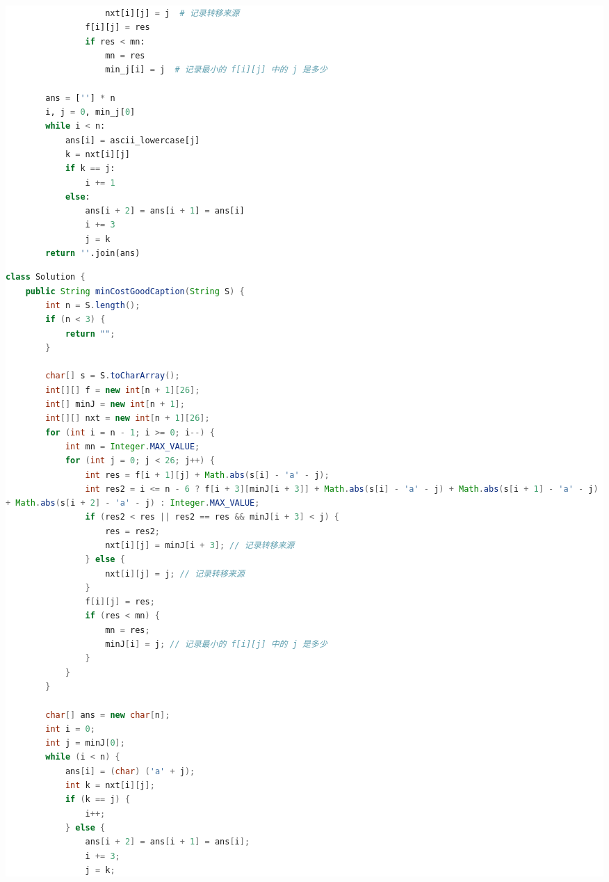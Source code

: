 ```py [sol-Python3]
                    nxt[i][j] = j  # 记录转移来源
                f[i][j] = res
                if res < mn:
                    mn = res
                    min_j[i] = j  # 记录最小的 f[i][j] 中的 j 是多少

        ans = [''] * n
        i, j = 0, min_j[0]
        while i < n:
            ans[i] = ascii_lowercase[j]
            k = nxt[i][j]
            if k == j:
                i += 1
            else:
                ans[i + 2] = ans[i + 1] = ans[i]
                i += 3
                j = k
        return ''.join(ans)
```

```java [sol-Java]
class Solution {
    public String minCostGoodCaption(String S) {
        int n = S.length();
        if (n < 3) {
            return "";
        }

        char[] s = S.toCharArray();
        int[][] f = new int[n + 1][26];
        int[] minJ = new int[n + 1];
        int[][] nxt = new int[n + 1][26];
        for (int i = n - 1; i >= 0; i--) {
            int mn = Integer.MAX_VALUE;
            for (int j = 0; j < 26; j++) {
                int res = f[i + 1][j] + Math.abs(s[i] - 'a' - j);
                int res2 = i <= n - 6 ? f[i + 3][minJ[i + 3]] + Math.abs(s[i] - 'a' - j) + Math.abs(s[i + 1] - 'a' - j) + Math.abs(s[i + 2] - 'a' - j) : Integer.MAX_VALUE;
                if (res2 < res || res2 == res && minJ[i + 3] < j) {
                    res = res2;
                    nxt[i][j] = minJ[i + 3]; // 记录转移来源
                } else {
                    nxt[i][j] = j; // 记录转移来源
                }
                f[i][j] = res;
                if (res < mn) {
                    mn = res;
                    minJ[i] = j; // 记录最小的 f[i][j] 中的 j 是多少
                }
            }
        }

        char[] ans = new char[n];
        int i = 0;
        int j = minJ[0];
        while (i < n) {
            ans[i] = (char) ('a' + j);
            int k = nxt[i][j];
            if (k == j) {
                i++;
            } else {
                ans[i + 2] = ans[i + 1] = ans[i];
                i += 3;
                j = k;
```